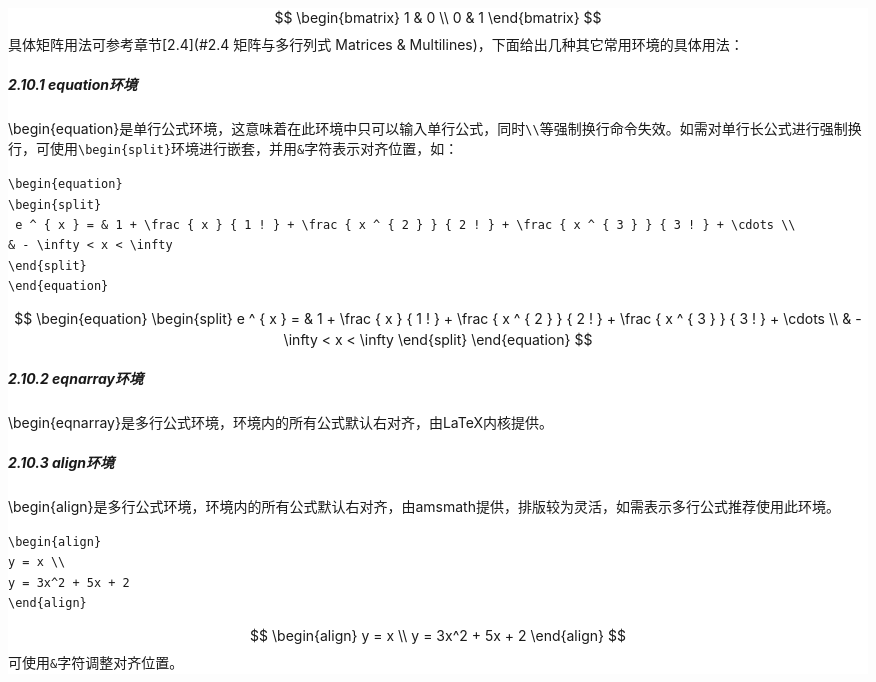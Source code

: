
$$
\begin{bmatrix}
1 & 0 \\
0 & 1
\end{bmatrix}
$$
具体矩阵用法可参考章节[2.4](#2.4 矩阵与多行列式 Matrices & Multilines)，下面给出几种其它常用环境的具体用法：

##### 2.10.1 equation环境

\begin{equation}是单行公式环境，这意味着在此环境中只可以输入单行公式，同时`\\`等强制换行命令失效。如需对单行长公式进行强制换行，可使用`\begin{split}`环境进行嵌套，并用`&`字符表示对齐位置，如：

```
\begin{equation}
\begin{split}
 e ^ { x } = & 1 + \frac { x } { 1 ! } + \frac { x ^ { 2 } } { 2 ! } + \frac { x ^ { 3 } } { 3 ! } + \cdots \\
& - \infty < x < \infty  
\end{split}
\end{equation}
```

$$
\begin{equation}
\begin{split}
 e ^ { x } = & 1 + \frac { x } { 1 ! } + \frac { x ^ { 2 } } { 2 ! } + \frac { x ^ { 3 } } { 3 ! } + \cdots \\
& - \infty < x < \infty  
\end{split}
\end{equation}
$$



##### 2.10.2 eqnarray环境

\begin{eqnarray}是多行公式环境，环境内的所有公式默认右对齐，由LaTeX内核提供。

##### 2.10.3 align环境

\begin{align}是多行公式环境，环境内的所有公式默认右对齐，由amsmath提供，排版较为灵活，如需表示多行公式推荐使用此环境。

```
\begin{align}
y = x \\
y = 3x^2 + 5x + 2 
\end{align}
```


$$
\begin{align}
y = x \\
y = 3x^2 + 5x + 2 
\end{align}
$$
可使用`&`字符调整对齐位置。

